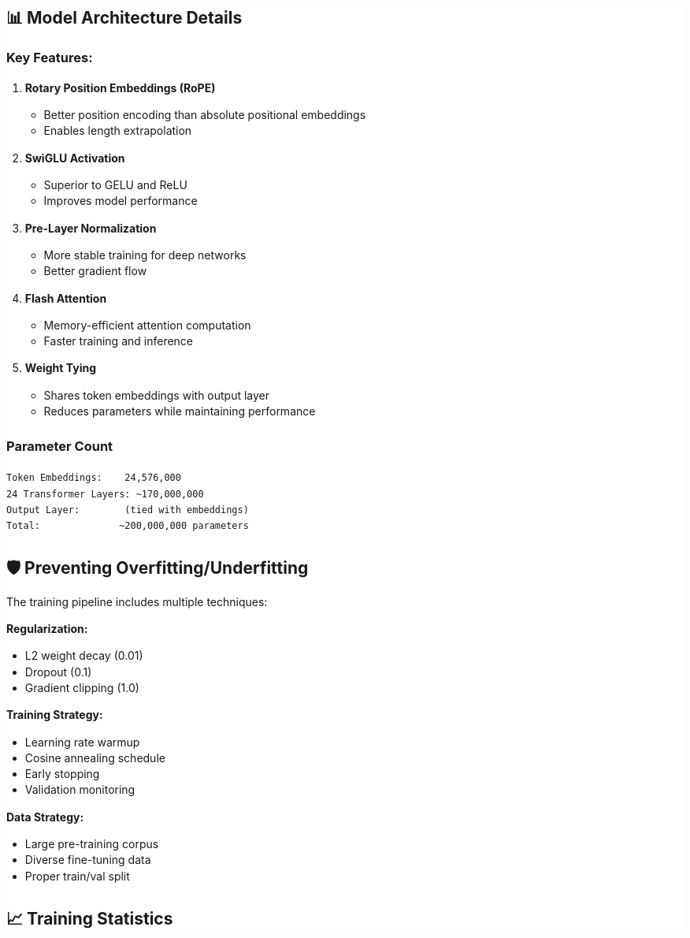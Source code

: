 ## 📊 Model Architecture Details

### Key Features:

1. **Rotary Position Embeddings (RoPE)**
   - Better position encoding than absolute positional embeddings
   - Enables length extrapolation

2. **SwiGLU Activation**
   - Superior to GELU and ReLU
   - Improves model performance

3. **Pre-Layer Normalization**
   - More stable training for deep networks
   - Better gradient flow

4. **Flash Attention**
   - Memory-efficient attention computation
   - Faster training and inference

5. **Weight Tying**
   - Shares token embeddings with output layer
   - Reduces parameters while maintaining performance

### Parameter Count

```
Token Embeddings:    24,576,000
24 Transformer Layers: ~170,000,000
Output Layer:        (tied with embeddings)
Total:              ~200,000,000 parameters
```

## 🛡️ Preventing Overfitting/Underfitting

The training pipeline includes multiple techniques:

**Regularization:**
- L2 weight decay (0.01)
- Dropout (0.1)
- Gradient clipping (1.0)

**Training Strategy:**
- Learning rate warmup
- Cosine annealing schedule
- Early stopping
- Validation monitoring

**Data Strategy:**
- Large pre-training corpus
- Diverse fine-tuning data
- Proper train/val split

## 📈 Training Statistics
